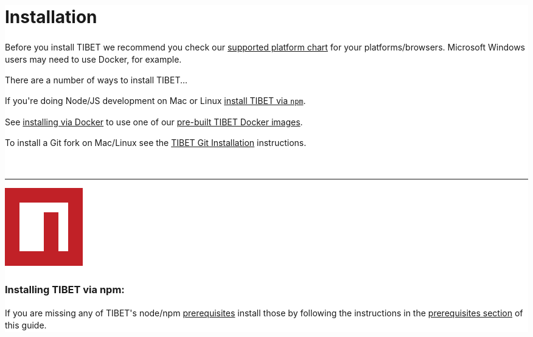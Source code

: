 # Installation

Before you install TIBET we recommend you check our <a href="#supported">supported platform chart</a> for your platforms/browsers. Microsoft Windows users may need to use Docker, for example.

There are a number of ways to install TIBET...

If you're doing Node/JS development on Mac or Linux <a href="#npminstall">install TIBET via `npm`</a>.

See <a href="#dockerinstall">installing via Docker</a> to use one of our <a href="https://hub.docker.com/r/technicalpursuit/tibet">pre-built TIBET Docker images</a>.

To install a Git fork on Mac/Linux see the <a href="#gitinstall">TIBET Git Installation</a> instructions.

<br/>

---

<img alt="Install via npm" src="./lib/media/n-large.png" width="128px" height="128px"/>

<a name="npminstall" href="#"></a>
### Installing TIBET via npm:

If you are missing any of TIBET's node/npm <a href="#installprereqs">prerequisites</a> install those by following the instructions in the <a href="#installprereqs">prerequisites section</a> of this guide.
